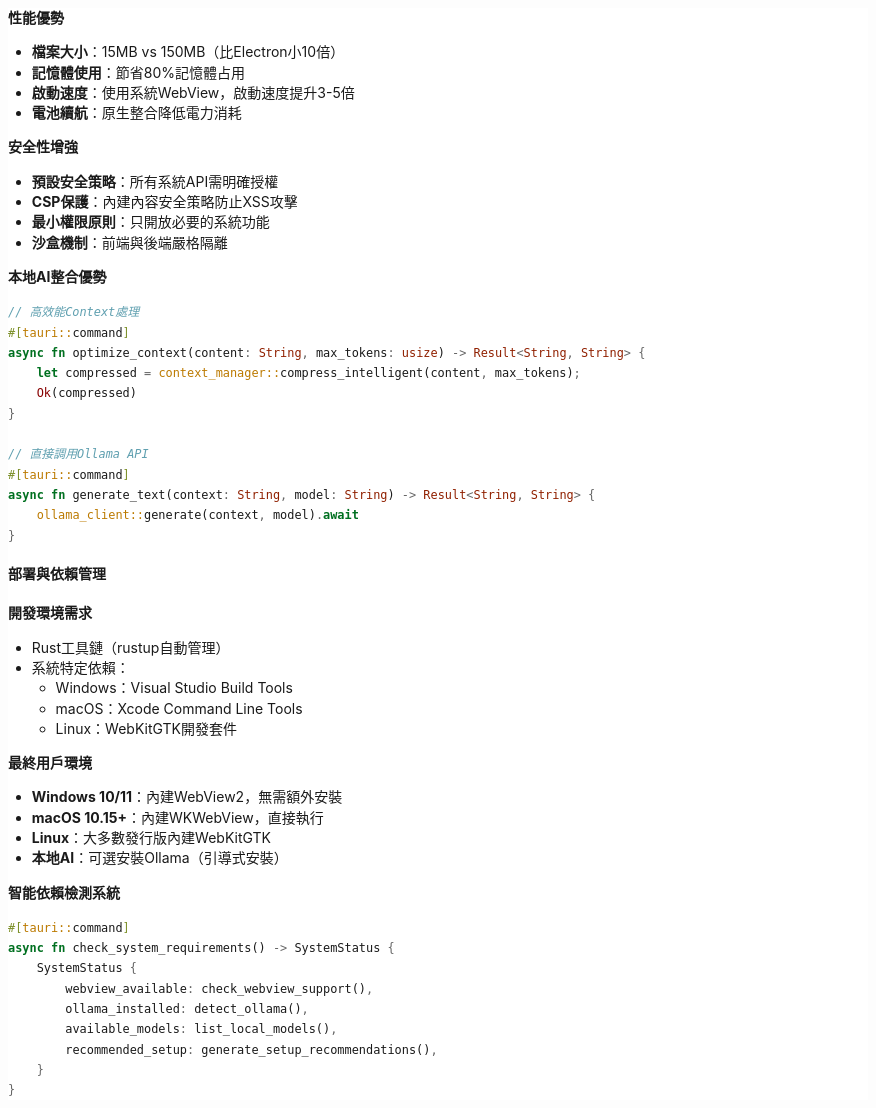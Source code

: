 **性能優勢**
- **檔案大小**：15MB vs 150MB（比Electron小10倍）
- **記憶體使用**：節省80%記憶體占用
- **啟動速度**：使用系統WebView，啟動速度提升3-5倍
- **電池續航**：原生整合降低電力消耗

**安全性增強**
- **預設安全策略**：所有系統API需明確授權
- **CSP保護**：內建內容安全策略防止XSS攻擊
- **最小權限原則**：只開放必要的系統功能
- **沙盒機制**：前端與後端嚴格隔離

**本地AI整合優勢**
```rust
// 高效能Context處理
#[tauri::command]
async fn optimize_context(content: String, max_tokens: usize) -> Result<String, String> {
    let compressed = context_manager::compress_intelligent(content, max_tokens);
    Ok(compressed)
}

// 直接調用Ollama API
#[tauri::command]
async fn generate_text(context: String, model: String) -> Result<String, String> {
    ollama_client::generate(context, model).await
}
```

#### 部署與依賴管理

**開發環境需求**
- Rust工具鏈（rustup自動管理）
- 系統特定依賴：
  - Windows：Visual Studio Build Tools
  - macOS：Xcode Command Line Tools  
  - Linux：WebKitGTK開發套件

**最終用戶環境**
- **Windows 10/11**：內建WebView2，無需額外安裝
- **macOS 10.15+**：內建WKWebView，直接執行
- **Linux**：大多數發行版內建WebKitGTK
- **本地AI**：可選安裝Ollama（引導式安裝）

**智能依賴檢測系統**
```rust
#[tauri::command]
async fn check_system_requirements() -> SystemStatus {
    SystemStatus {
        webview_available: check_webview_support(),
        ollama_installed: detect_ollama(),
        available_models: list_local_models(),
        recommended_setup: generate_setup_recommendations(),
    }
}
```
